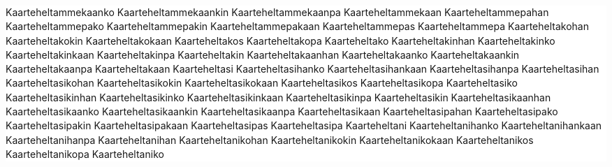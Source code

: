 Kaarteheltammekaanko
Kaarteheltammekaankin
Kaarteheltammekaanpa
Kaarteheltammekaan
Kaarteheltammepahan
Kaarteheltammepako
Kaarteheltammepakin
Kaarteheltammepakaan
Kaarteheltammepas
Kaarteheltammepa
Kaarteheltakohan
Kaarteheltakokin
Kaarteheltakokaan
Kaarteheltakos
Kaarteheltakopa
Kaarteheltako
Kaarteheltakinhan
Kaarteheltakinko
Kaarteheltakinkaan
Kaarteheltakinpa
Kaarteheltakin
Kaarteheltakaanhan
Kaarteheltakaanko
Kaarteheltakaankin
Kaarteheltakaanpa
Kaarteheltakaan
Kaarteheltasi
Kaarteheltasihanko
Kaarteheltasihankaan
Kaarteheltasihanpa
Kaarteheltasihan
Kaarteheltasikohan
Kaarteheltasikokin
Kaarteheltasikokaan
Kaarteheltasikos
Kaarteheltasikopa
Kaarteheltasiko
Kaarteheltasikinhan
Kaarteheltasikinko
Kaarteheltasikinkaan
Kaarteheltasikinpa
Kaarteheltasikin
Kaarteheltasikaanhan
Kaarteheltasikaanko
Kaarteheltasikaankin
Kaarteheltasikaanpa
Kaarteheltasikaan
Kaarteheltasipahan
Kaarteheltasipako
Kaarteheltasipakin
Kaarteheltasipakaan
Kaarteheltasipas
Kaarteheltasipa
Kaarteheltani
Kaarteheltanihanko
Kaarteheltanihankaan
Kaarteheltanihanpa
Kaarteheltanihan
Kaarteheltanikohan
Kaarteheltanikokin
Kaarteheltanikokaan
Kaarteheltanikos
Kaarteheltanikopa
Kaarteheltaniko